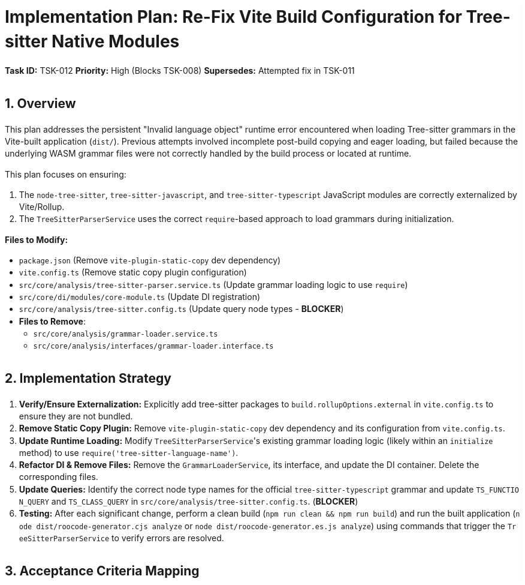 # Implementation Plan: Re-Fix Vite Build Configuration for Tree-sitter Native Modules

**Task ID:** TSK-012
**Priority:** High (Blocks TSK-008)
**Supersedes:** Attempted fix in TSK-011

## 1. Overview

This plan addresses the persistent "Invalid language object" runtime error encountered when loading Tree-sitter grammars in the Vite-built application (`dist/`). Previous attempts involved incomplete post-build copying and eager loading, but failed because the underlying WASM grammar files were not correctly handled by the build process or located at runtime.

This plan focuses on ensuring:

1.  The `node-tree-sitter`, `tree-sitter-javascript`, and `tree-sitter-typescript` JavaScript modules are correctly externalized by Vite/Rollup.
2.  The `TreeSitterParserService` uses the correct `require`-based approach to load grammars during initialization.

**Files to Modify:**

- `package.json` (Remove `vite-plugin-static-copy` dev dependency)
- `vite.config.ts` (Remove static copy plugin configuration)
- `src/core/analysis/tree-sitter-parser.service.ts` (Update grammar loading logic to use `require`)
- `src/core/di/modules/core-module.ts` (Update DI registration)
- `src/core/analysis/tree-sitter.config.ts` (Update query node types - **BLOCKER**)
- **Files to Remove**:
  - `src/core/analysis/grammar-loader.service.ts`
  - `src/core/analysis/interfaces/grammar-loader.interface.ts`

## 2. Implementation Strategy

1.  **Verify/Ensure Externalization:** Explicitly add tree-sitter packages to `build.rollupOptions.external` in `vite.config.ts` to ensure they are not bundled.
2.  **Remove Static Copy Plugin:** Remove `vite-plugin-static-copy` dev dependency and its configuration from `vite.config.ts`.
3.  **Update Runtime Loading:** Modify `TreeSitterParserService`'s existing grammar loading logic (likely within an `initialize` method) to use `require('tree-sitter-language-name')`.
4.  **Refactor DI & Remove Files:** Remove the `GrammarLoaderService`, its interface, and update the DI container. Delete the corresponding files.
5.  **Update Queries:** Identify the correct node type names for the official `tree-sitter-typescript` grammar and update `TS_FUNCTION_QUERY` and `TS_CLASS_QUERY` in `src/core/analysis/tree-sitter.config.ts`. (**BLOCKER**)
6.  **Testing:** After each significant change, perform a clean build (`npm run clean && npm run build`) and run the built application (`node dist/roocode-generator.cjs analyze` or `node dist/roocode-generator.es.js analyze`) using commands that trigger the `TreeSitterParserService` to verify errors are resolved.

## 3. Acceptance Criteria Mapping
